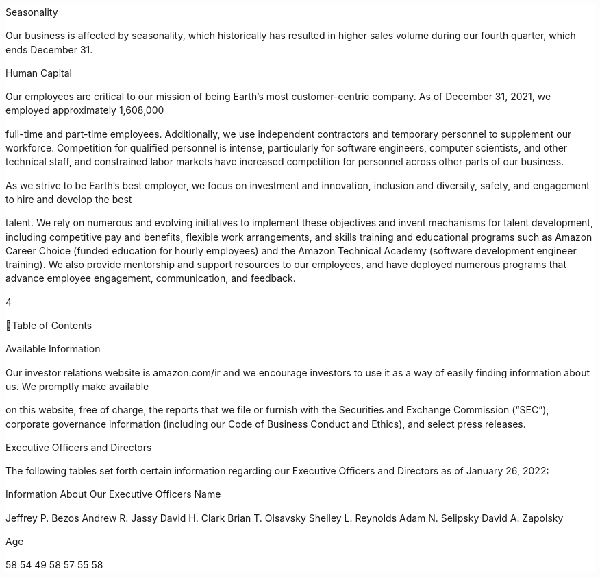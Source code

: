 Seasonality

Our business is affected by seasonality, which historically has resulted in higher sales volume during our fourth quarter, which ends December 31.

Human Capital

Our employees are critical to our mission of being Earth’s most customer-centric company. As of December 31, 2021, we employed approximately 1,608,000

full-time and part-time employees. Additionally, we use independent contractors and temporary personnel to supplement our workforce. Competition for qualified
personnel is intense, particularly for software engineers, computer scientists, and other technical staff, and constrained labor markets have increased competition for
personnel across other parts of our business.

As we strive to be Earth’s best employer, we focus on investment and innovation, inclusion and diversity, safety, and engagement to hire and develop the best

talent. We rely on numerous and evolving initiatives to implement these objectives and invent mechanisms for talent development, including competitive pay and
benefits, flexible work arrangements, and skills training and educational programs such as Amazon Career Choice (funded education for hourly employees) and the
Amazon Technical Academy (software development engineer training). We also provide mentorship and support resources to our employees, and have deployed
numerous programs that advance employee engagement, communication, and feedback.

4

Table of Contents

Available Information

Our investor relations website is amazon.com/ir and we encourage investors to use it as a way of easily finding information about us. We promptly make available

on this website, free of charge, the reports that we file or furnish with the Securities and Exchange Commission (“SEC”), corporate governance information (including
our Code of Business Conduct and Ethics), and select press releases.

Executive Officers and Directors

The following tables set forth certain information regarding our Executive Officers and Directors as of January 26, 2022:

Information About Our Executive Officers
Name

Jeffrey P. Bezos
Andrew R. Jassy
David H. Clark
Brian T. Olsavsky
Shelley L. Reynolds
Adam N. Selipsky
David A. Zapolsky

Age

58
54
49
58
57
55
58
